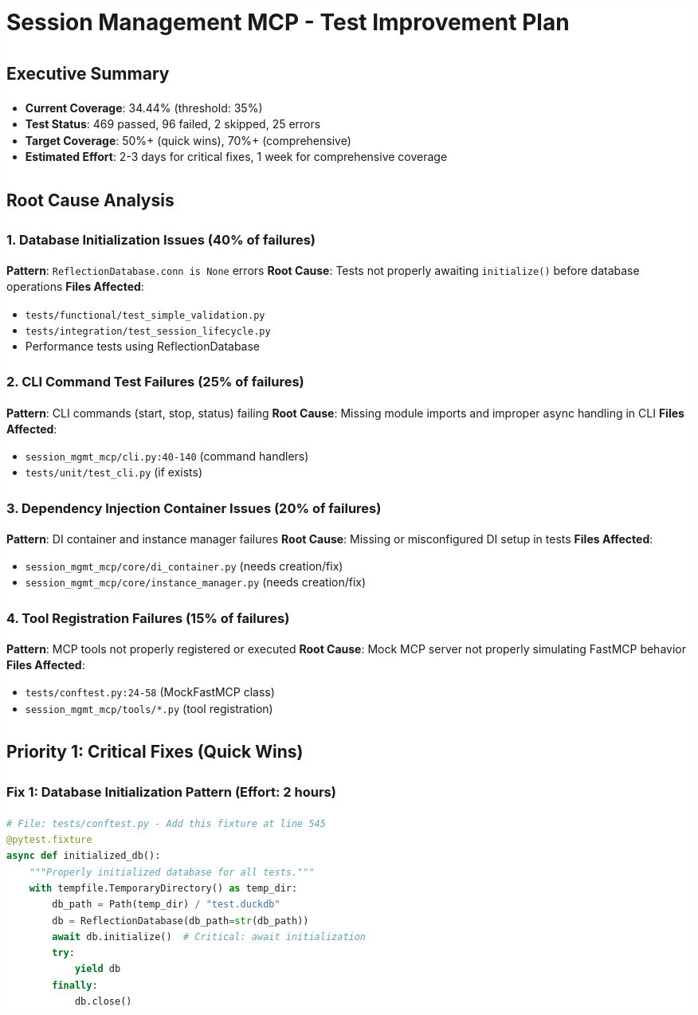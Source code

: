 # Session Management MCP - Test Improvement Plan

## Executive Summary
- **Current Coverage**: 34.44% (threshold: 35%)
- **Test Status**: 469 passed, 96 failed, 2 skipped, 25 errors
- **Target Coverage**: 50%+ (quick wins), 70%+ (comprehensive)
- **Estimated Effort**: 2-3 days for critical fixes, 1 week for comprehensive coverage

## Root Cause Analysis

### 1. Database Initialization Issues (40% of failures)
**Pattern**: `ReflectionDatabase.conn is None` errors
**Root Cause**: Tests not properly awaiting `initialize()` before database operations
**Files Affected**:
- `tests/functional/test_simple_validation.py`
- `tests/integration/test_session_lifecycle.py`
- Performance tests using ReflectionDatabase

### 2. CLI Command Test Failures (25% of failures)
**Pattern**: CLI commands (start, stop, status) failing
**Root Cause**: Missing module imports and improper async handling in CLI
**Files Affected**:
- `session_mgmt_mcp/cli.py:40-140` (command handlers)
- `tests/unit/test_cli.py` (if exists)

### 3. Dependency Injection Container Issues (20% of failures)
**Pattern**: DI container and instance manager failures
**Root Cause**: Missing or misconfigured DI setup in tests
**Files Affected**:
- `session_mgmt_mcp/core/di_container.py` (needs creation/fix)
- `session_mgmt_mcp/core/instance_manager.py` (needs creation/fix)

### 4. Tool Registration Failures (15% of failures)
**Pattern**: MCP tools not properly registered or executed
**Root Cause**: Mock MCP server not properly simulating FastMCP behavior
**Files Affected**:
- `tests/conftest.py:24-58` (MockFastMCP class)
- `session_mgmt_mcp/tools/*.py` (tool registration)

## Priority 1: Critical Fixes (Quick Wins)

### Fix 1: Database Initialization Pattern (Effort: 2 hours)
```python
# File: tests/conftest.py - Add this fixture at line 545
@pytest.fixture
async def initialized_db():
    """Properly initialized database for all tests."""
    with tempfile.TemporaryDirectory() as temp_dir:
        db_path = Path(temp_dir) / "test.duckdb"
        db = ReflectionDatabase(db_path=str(db_path))
        await db.initialize()  # Critical: await initialization
        try:
            yield db
        finally:
            db.close()
```
